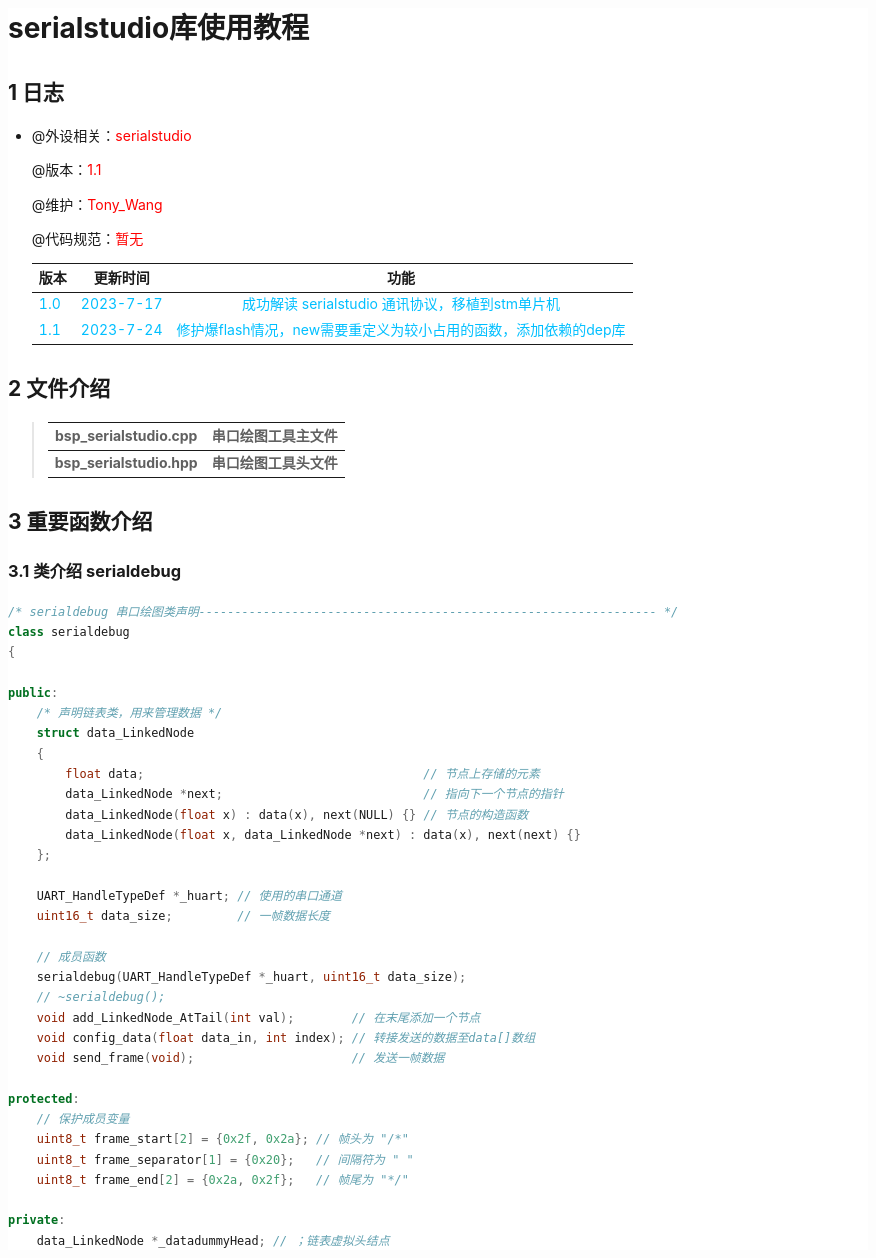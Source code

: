 # serialstudio库使用教程

## 1 日志

 * @外设相关：<font color=Red>serialstudio</font >

   @版本：<font color=Red>1.1</font >

   @维护：<font color=Red>Tony_Wang</font >

   @代码规范：<font color=Red>暂无</font>
   
    
   
  
   | 版本                               |                             更新时间                             |功能|
   | :--------------------------------- | :----------------------------------------------------------: | :----------------------------------------------------------: |
   | <font color=DeepSkyBlue>1.0</font> | <font color=DeepSkyBlue>2023-7-17</font> |<font color=DeepSkyBlue>成功解读 serialstudio 通讯协议，移植到stm单片机</font>|
   | <font color=DeepSkyBlue>1.1</font> | <font color=DeepSkyBlue>2023-7-24</font> |<font color=DeepSkyBlue>修护爆flash情况，new需要重定义为较小占用的函数，添加依赖的dep库</font>|

 ## 2 文件介绍

> | bsp_serialstudio.cpp     | 串口绘图工具主文件     |
> | ------------------------ | ---------------------- |
> | **bsp_serialstudio.hpp** | **串口绘图工具头文件** |

 ## 3 重要函数介绍

### 3.1 类介绍 serialdebug

```cpp
/* serialdebug 串口绘图类声明---------------------------------------------------------------- */
class serialdebug
{

public:
	/* 声明链表类，用来管理数据 */
	struct data_LinkedNode
	{
		float data;										  // 节点上存储的元素
		data_LinkedNode *next;							  // 指向下一个节点的指针
		data_LinkedNode(float x) : data(x), next(NULL) {} // 节点的构造函数
		data_LinkedNode(float x, data_LinkedNode *next) : data(x), next(next) {}
	};

	UART_HandleTypeDef *_huart; // 使用的串口通道
	uint16_t data_size;			// 一帧数据长度

	// 成员函数
	serialdebug(UART_HandleTypeDef *_huart, uint16_t data_size);
	// ~serialdebug();
	void add_LinkedNode_AtTail(int val);		// 在末尾添加一个节点
	void config_data(float data_in, int index); // 转接发送的数据至data[]数组
	void send_frame(void);						// 发送一帧数据

protected:
	// 保护成员变量
	uint8_t frame_start[2] = {0x2f, 0x2a}; // 帧头为 "/*"
	uint8_t frame_separator[1] = {0x20};   // 间隔符为 " "
	uint8_t frame_end[2] = {0x2a, 0x2f};   // 帧尾为 "*/"

private:
	data_LinkedNode *_datadummyHead; // ；链表虚拟头结点
```